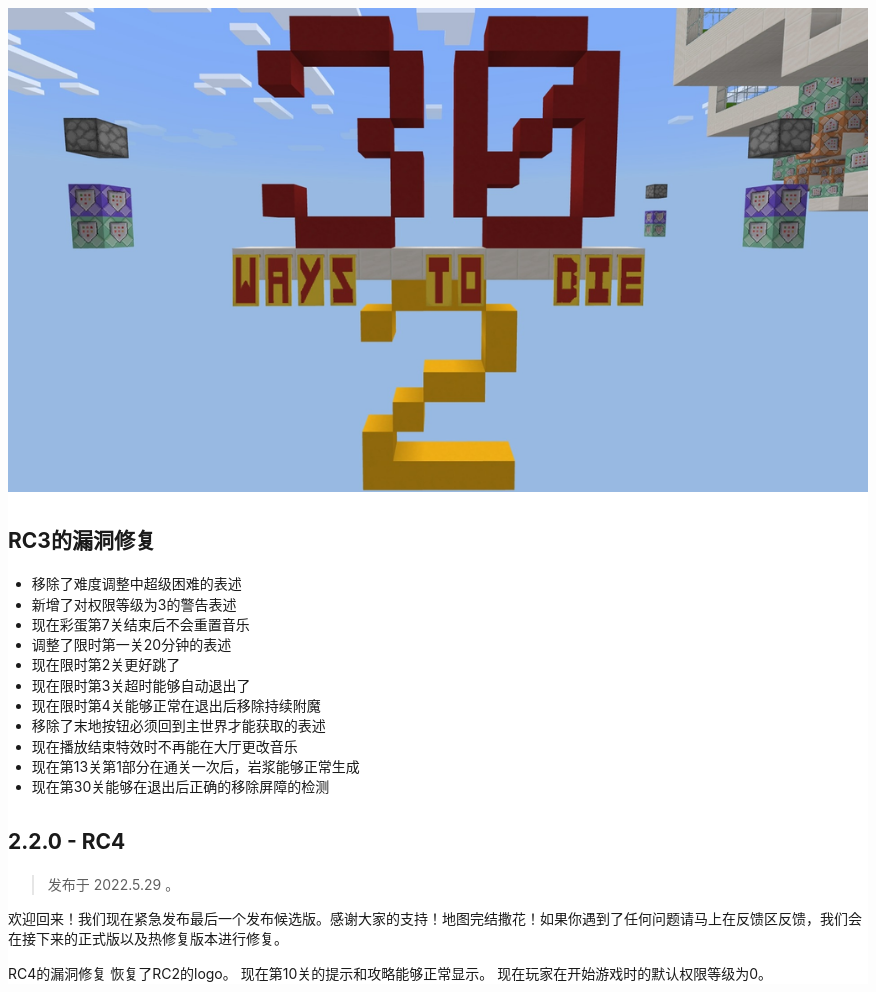 ![2.2.0RC更新封面](../../assets/logs/wstd2_2_2_0_rc.jpg)

## RC3的漏洞修复

- 移除了难度调整中超级困难的表述
- 新增了对权限等级为3的警告表述
- 现在彩蛋第7关结束后不会重置音乐
- 调整了限时第一关20分钟的表述
- 现在限时第2关更好跳了
- 现在限时第3关超时能够自动退出了
- 现在限时第4关能够正常在退出后移除持续附魔
- 移除了末地按钮必须回到主世界才能获取的表述
- 现在播放结束特效时不再能在大厅更改音乐
- 现在第13关第1部分在通关一次后，岩浆能够正常生成
- 现在第30关能够在退出后正确的移除屏障的检测

## 2.2.0 - RC4

> 发布于 2022.5.29 。

欢迎回来！我们现在紧急发布最后一个发布候选版。感谢大家的支持！地图完结撒花！如果你遇到了任何问题请马上在反馈区反馈，我们会在接下来的正式版以及热修复版本进行修复。

RC4的漏洞修复
恢复了RC2的logo。
现在第10关的提示和攻略能够正常显示。
现在玩家在开始游戏时的默认权限等级为0。
